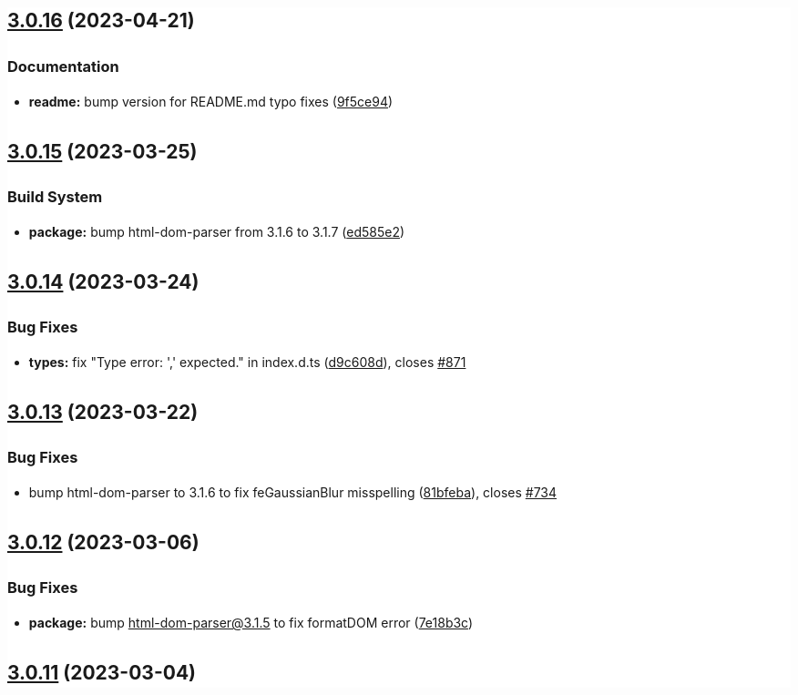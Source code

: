 ## [3.0.16](https://github.com/remarkablemark/html-react-parser/compare/v3.0.15...v3.0.16) (2023-04-21)


### Documentation

* **readme:** bump version for README.md typo fixes ([9f5ce94](https://github.com/remarkablemark/html-react-parser/commit/9f5ce94d0c7bd5337c1e30fdbc740e8e14a6763e))

## [3.0.15](https://github.com/remarkablemark/html-react-parser/compare/v3.0.14...v3.0.15) (2023-03-25)


### Build System

* **package:** bump html-dom-parser from 3.1.6 to 3.1.7 ([ed585e2](https://github.com/remarkablemark/html-react-parser/commit/ed585e284e7ad743c4582fefe5b75bb836444683))

## [3.0.14](https://github.com/remarkablemark/html-react-parser/compare/v3.0.13...v3.0.14) (2023-03-24)


### Bug Fixes

* **types:** fix "Type error: ',' expected." in index.d.ts ([d9c608d](https://github.com/remarkablemark/html-react-parser/commit/d9c608d591c7e4c05a7c2165121b232f06288fad)), closes [#871](https://github.com/remarkablemark/html-react-parser/issues/871)

## [3.0.13](https://github.com/remarkablemark/html-react-parser/compare/v3.0.12...v3.0.13) (2023-03-22)


### Bug Fixes

* bump html-dom-parser to 3.1.6 to fix feGaussianBlur misspelling ([81bfeba](https://github.com/remarkablemark/html-react-parser/commit/81bfebaa87564cc88a00bebd030d0d22b5b5dd46)), closes [#734](https://github.com/remarkablemark/html-react-parser/issues/734)

## [3.0.12](https://github.com/remarkablemark/html-react-parser/compare/v3.0.11...v3.0.12) (2023-03-06)


### Bug Fixes

* **package:** bump html-dom-parser@3.1.5 to fix formatDOM error ([7e18b3c](https://github.com/remarkablemark/html-react-parser/commit/7e18b3cebc98916c3c39c4a79a7302442d30e86d))

## [3.0.11](https://github.com/remarkablemark/html-react-parser/compare/v3.0.10...v3.0.11) (2023-03-04)
